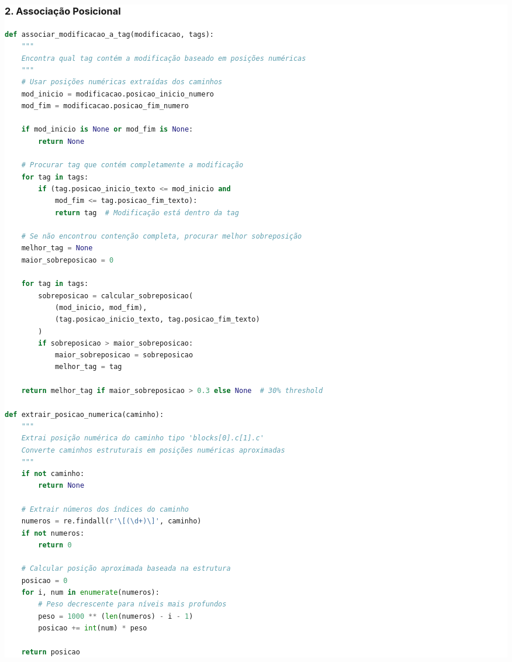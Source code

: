 ### 2. Associação Posicional

```python
def associar_modificacao_a_tag(modificacao, tags):
    """
    Encontra qual tag contém a modificação baseado em posições numéricas
    """
    # Usar posições numéricas extraídas dos caminhos
    mod_inicio = modificacao.posicao_inicio_numero
    mod_fim = modificacao.posicao_fim_numero
    
    if mod_inicio is None or mod_fim is None:
        return None

    # Procurar tag que contém completamente a modificação
    for tag in tags:
        if (tag.posicao_inicio_texto <= mod_inicio and 
            mod_fim <= tag.posicao_fim_texto):
            return tag  # Modificação está dentro da tag

    # Se não encontrou contenção completa, procurar melhor sobreposição
    melhor_tag = None
    maior_sobreposicao = 0

    for tag in tags:
        sobreposicao = calcular_sobreposicao(
            (mod_inicio, mod_fim),
            (tag.posicao_inicio_texto, tag.posicao_fim_texto)
        )
        if sobreposicao > maior_sobreposicao:
            maior_sobreposicao = sobreposicao
            melhor_tag = tag

    return melhor_tag if maior_sobreposicao > 0.3 else None  # 30% threshold

def extrair_posicao_numerica(caminho):
    """
    Extrai posição numérica do caminho tipo 'blocks[0].c[1].c'
    Converte caminhos estruturais em posições numéricas aproximadas
    """
    if not caminho:
        return None
    
    # Extrair números dos índices do caminho
    numeros = re.findall(r'\[(\d+)\]', caminho)
    if not numeros:
        return 0
    
    # Calcular posição aproximada baseada na estrutura
    posicao = 0
    for i, num in enumerate(numeros):
        # Peso decrescente para níveis mais profundos
        peso = 1000 ** (len(numeros) - i - 1)
        posicao += int(num) * peso
    
    return posicao
```
